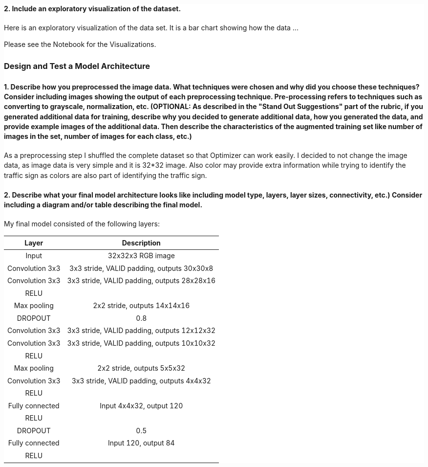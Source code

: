 #### 2. Include an exploratory visualization of the dataset.

Here is an exploratory visualization of the data set. It is a bar chart showing how the data ...

Please see the Notebook for the Visualizations.

### Design and Test a Model Architecture

#### 1. Describe how you preprocessed the image data. What techniques were chosen and why did you choose these techniques? Consider including images showing the output of each preprocessing technique. Pre-processing refers to techniques such as converting to grayscale, normalization, etc. (OPTIONAL: As described in the "Stand Out Suggestions" part of the rubric, if you generated additional data for training, describe why you decided to generate additional data, how you generated the data, and provide example images of the additional data. Then describe the characteristics of the augmented training set like number of images in the set, number of images for each class, etc.)

As a preprocessing step I shuffled the complete dataset so that Optimizer can work easily. I decided to not change the image data, as image data is very simple and it is 32*32 image. Also color may provide extra information while trying to identify the traffic sign as colors are also part of identifying the traffic sign.


#### 2. Describe what your final model architecture looks like including model type, layers, layer sizes, connectivity, etc.) Consider including a diagram and/or table describing the final model.

My final model consisted of the following layers:

| Layer         		|     Description	        					| 
|:---------------------:|:---------------------------------------------:| 
| Input         		| 32x32x3 RGB image   							| 
| Convolution 3x3     	| 3x3 stride, VALID padding, outputs 30x30x8 	|
| Convolution 3x3     	| 3x3 stride, VALID padding, outputs 28x28x16 	|
| RELU					|												|
| Max pooling	      	| 2x2 stride,  outputs 14x14x16 				|
| DROPOUT     	|  0.8	|
| Convolution 3x3     	| 3x3 stride, VALID padding, outputs 12x12x32 	|
| Convolution 3x3     	| 3x3 stride, VALID padding, outputs 10x10x32 	|
| RELU					|												|
| Max pooling	      	| 2x2 stride,  outputs 5x5x32 				|
| Convolution 3x3     	| 3x3 stride, VALID padding, outputs 4x4x32 	|
| RELU					|												|
| Fully connected		| Input 4x4x32, output 120        									|
| RELU					|												|
| DROPOUT     	|  0.5	|
| Fully connected		| Input 120, output 84        									|
| RELU					|												|